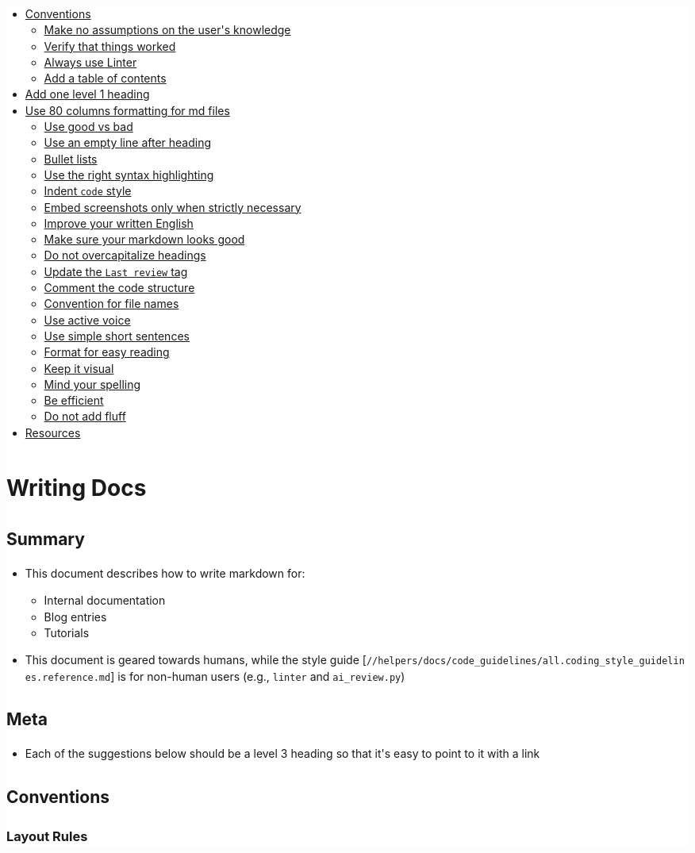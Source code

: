 

- [Conventions](#conventions)
  * [Make no assumptions on the user's knowledge](#make-no-assumptions-on-the-users-knowledge)
  * [Verify that things worked](#verify-that-things-worked)
  * [Always use Linter](#always-use-linter)
  * [Add a table of contents](#add-a-table-of-contents)
- [Add one level 1 heading](#add-one-level-1-heading)
- [Use 80 columns formatting for md files](#use-80-columns-formatting-for-md-files)
  * [Use good vs bad](#use-good-vs-bad)
  * [Use an empty line after heading](#use-an-empty-line-after-heading)
  * [Bullet lists](#bullet-lists)
  * [Use the right syntax highlighting](#use-the-right-syntax-highlighting)
  * [Indent `code` style](#indent-code-style)
  * [Embed screenshots only when strictly necessary](#embed-screenshots-only-when-strictly-necessary)
  * [Improve your written English](#improve-your-written-english)
  * [Make sure your markdown looks good](#make-sure-your-markdown-looks-good)
  * [Do not overcapitalize headings](#do-not-overcapitalize-headings)
  * [Update the `Last review` tag](#update-the-last-review-tag)
  * [Comment the code structure](#comment-the-code-structure)
  * [Convention for file names](#convention-for-file-names)
  * [Use active voice](#use-active-voice)
  * [Use simple short sentences](#use-simple-short-sentences)
  * [Format for easy reading](#format-for-easy-reading)
  * [Keep it visual](#keep-it-visual)
  * [Mind your spelling](#mind-your-spelling)
  * [Be efficient](#be-efficient)
  * [Do not add fluff](#do-not-add-fluff)
- [Resources](#resources)



# Writing Docs

## Summary
- This document describes how to write markdown for:
  - Internal documentation
  - Blog entries
  - Tutorials

- This document is geared towards humans, while the style guide 
  [`//helpers/docs/code_guidelines/all.coding_style_guidelines.reference.md`]
  is for non-human users (e.g., `linter` and `ai_review.py`)

## Meta
- Each of the suggestions below should be a level 3 heading so that it's easy to
  point to it with a link

## Conventions

### Layout Rules
